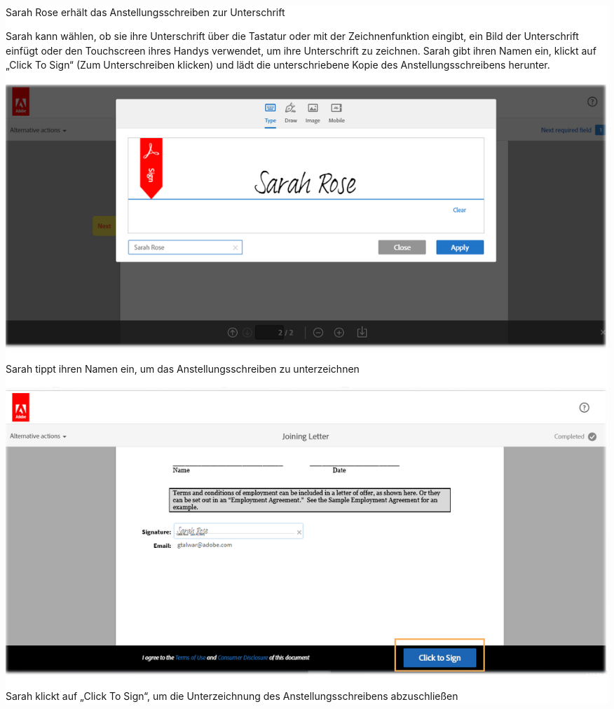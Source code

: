 Sarah Rose erhält das Anstellungsschreiben zur Unterschrift

Sarah kann wählen, ob sie ihre Unterschrift über die Tastatur oder mit der Zeichnenfunktion eingibt, ein Bild der Unterschrift einfügt oder den Touchscreen ihres Handys verwendet, um ihre Unterschrift zu zeichnen. Sarah gibt ihren Namen ein, klickt auf „Click To Sign“ (Zum Unterschreiben klicken) und lädt die unterschriebene Kopie des Anstellungsschreibens herunter.

![sarahrosejoininglettersign](assets/sarahrosejoininglettersign.png)

Sarah tippt ihren Namen ein, um das Anstellungsschreiben zu unterzeichnen

![sarahrosejoininglettersign2](assets/sarahrosejoininglettersign2.png)

Sarah klickt auf „Click To Sign“, um die Unterzeichnung des Anstellungsschreibens abzuschließen

